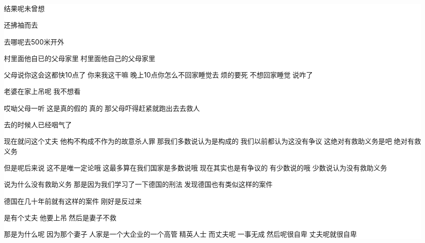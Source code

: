 结果呢未曾想

还拂袖而去

去哪呢去500米开外

村里面他自已的父母家里
村里面他自己的父母家里

父母说你这会这都快10点了
你来我这干嘛
晚上10点你怎么不回家睡觉去
烦的要死
不想回家睡觉
说咋了

老婆在家上吊呢
我不想看

哎呦父母一听
这是真的假的
真的
那父母吓得赶紧就跑出去去救人

去的时候人已经咽气了

现在就问这个丈夫
他构不构成不作为的故意杀人罪
那我们多数说认为是构成的
我们以前都认为这没有争议
这绝对有救助义务是吧
绝对有救义务

但是呢后来说
这不是唯一定论哦
这最多算在我们国家是多数说哦
现在其实也是有争议的
有少数说的哦
少数说认为没有救助义务

说为什么没有救助义务
那是因为我们学习了一下德国的刑法
发现德国也有类似这样的案件

德国在几十年前就有这样的案件
刚好是反过来

是有个丈夫
他要上吊
然后是妻子不救

那是为什么呢
因为那个妻子
人家是一个大企业的一个高管
精英人士
而丈夫呢
一事无成
然后呢很自卑
丈夫呢就很自卑
